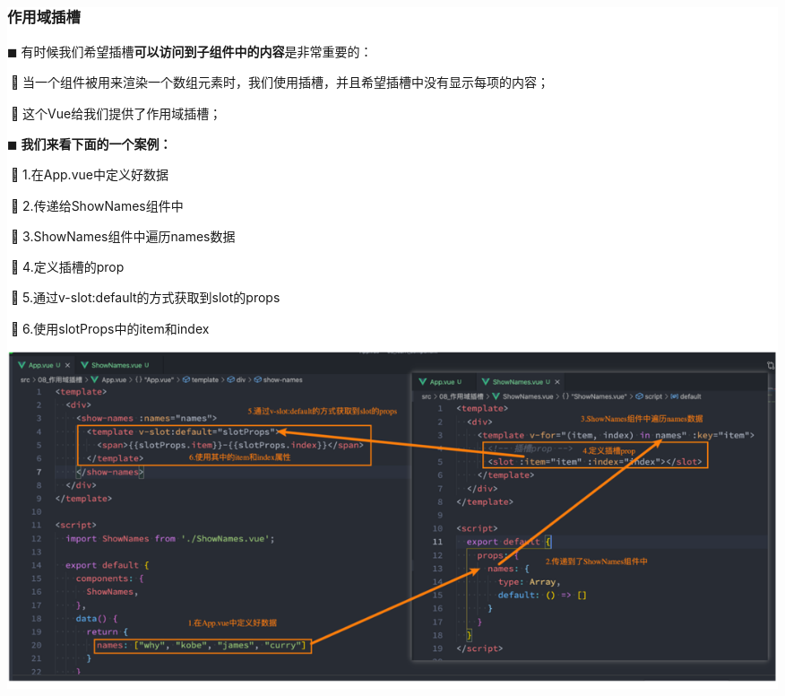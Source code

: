 ### **作用域插槽**

◼ 有时候我们希望插槽**可以访问到子组件中的内容**是非常重要的：

​		 当一个组件被用来渲染一个数组元素时，我们使用插槽，并且希望插槽中没有显示每项的内容；

​		 这个Vue给我们提供了作用域插槽；

◼ **我们来看下面的一个案例：**

​		 1.在App.vue中定义好数据

​		 2.传递给ShowNames组件中

​		 3.ShowNames组件中遍历names数据

​		 4.定义插槽的prop

​		 5.通过v-slot:default的方式获取到slot的props

​		 6.使用slotProps中的item和index

![作用域插槽](./作用域插槽.png)